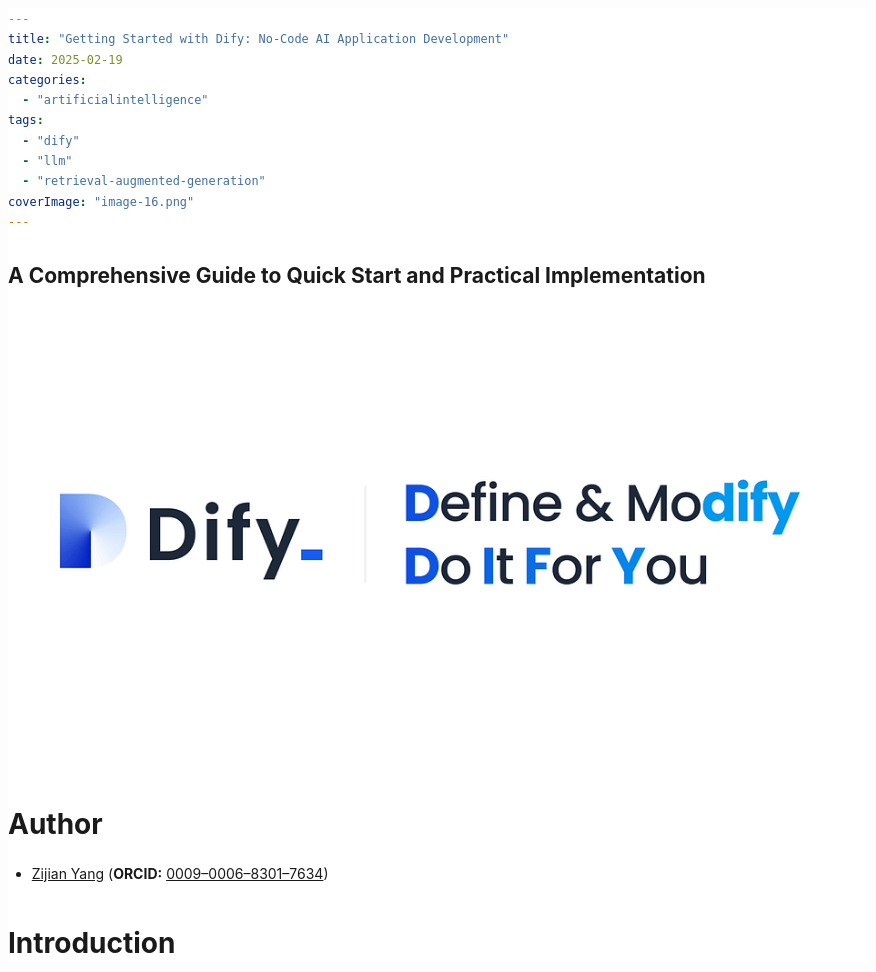 ```yaml
---
title: "Getting Started with Dify: No-Code AI Application Development"
date: 2025-02-19
categories: 
  - "artificialintelligence"
tags: 
  - "dify"
  - "llm"
  - "retrieval-augmented-generation"
coverImage: "image-16.png"
---
```


## A Comprehensive Guide to Quick Start and Practical Implementation

![](images/image-16.png)

# Author

- [Zijian Yang](https://www.linkedin.com/in/zijian-yang/) (**ORCID:** [0009–0006–8301–7634](https://orcid.org/0009-0006-8301-7634))

# Introduction

